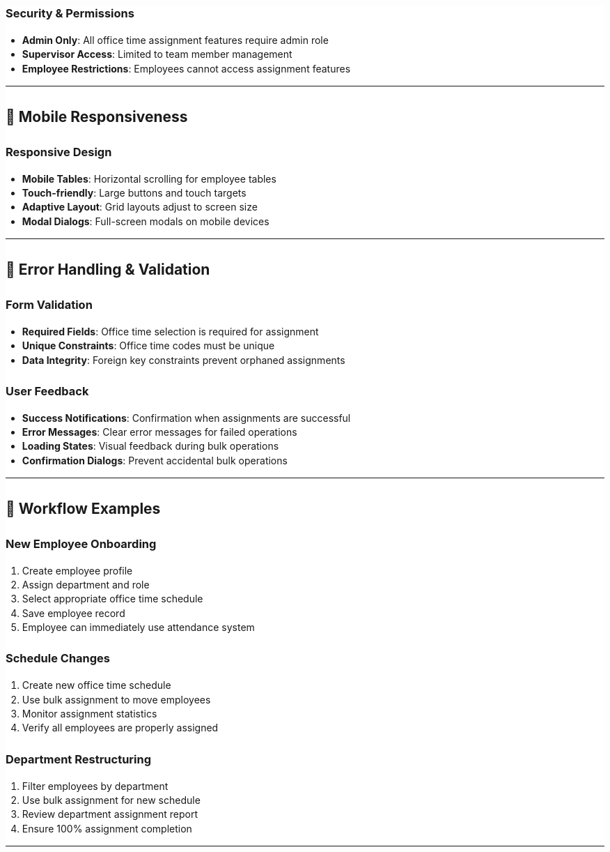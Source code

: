 ### **Security & Permissions**
- **Admin Only**: All office time assignment features require admin role
- **Supervisor Access**: Limited to team member management
- **Employee Restrictions**: Employees cannot access assignment features

---

## 📱 Mobile Responsiveness

### **Responsive Design**
- **Mobile Tables**: Horizontal scrolling for employee tables
- **Touch-friendly**: Large buttons and touch targets
- **Adaptive Layout**: Grid layouts adjust to screen size
- **Modal Dialogs**: Full-screen modals on mobile devices

---

## 🚨 Error Handling & Validation

### **Form Validation**
- **Required Fields**: Office time selection is required for assignment
- **Unique Constraints**: Office time codes must be unique
- **Data Integrity**: Foreign key constraints prevent orphaned assignments

### **User Feedback**
- **Success Notifications**: Confirmation when assignments are successful
- **Error Messages**: Clear error messages for failed operations
- **Loading States**: Visual feedback during bulk operations
- **Confirmation Dialogs**: Prevent accidental bulk operations

---

## 🔄 Workflow Examples

### **New Employee Onboarding**
1. Create employee profile
2. Assign department and role
3. Select appropriate office time schedule
4. Save employee record
5. Employee can immediately use attendance system

### **Schedule Changes**
1. Create new office time schedule
2. Use bulk assignment to move employees
3. Monitor assignment statistics
4. Verify all employees are properly assigned

### **Department Restructuring**
1. Filter employees by department
2. Use bulk assignment for new schedule
3. Review department assignment report
4. Ensure 100% assignment completion

---